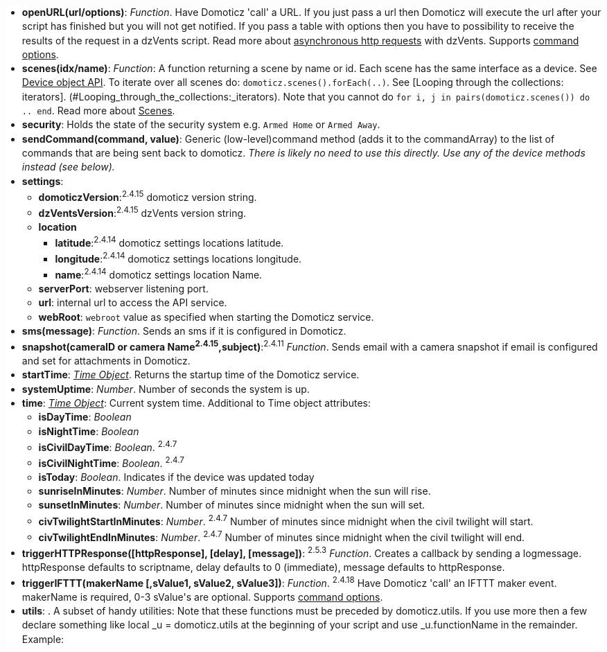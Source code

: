  - **openURL(url/options)**: *Function*. Have Domoticz 'call' a URL. If you just pass a url then Domoticz will execute the url after your script has finished but you will not get notified.  If you pass a table with options then you have to possibility to receive the results of the request in a dzVents script. Read more about [asynchronous http requests](#Asynchronous_HTTP_requests) with dzVents. Supports [command options](#Command_options_.28delay.2C_duration.2C_event_triggering.29).
 - **scenes(idx/name)**: *Function*: A function returning a scene by name or id. Each scene has the same interface as a device. See [Device object API](#Device_object_API). To iterate over all scenes do: `domoticz.scenes().forEach(..)`. See [Looping through the collections: iterators]. (#Looping_through_the_collections:_iterators). Note that you cannot do `for i, j in pairs(domoticz.scenes()) do .. end`. Read more about [Scenes](#Scene).
 - **security**: Holds the state of the security system e.g. `Armed Home` or `Armed Away`.
 - **sendCommand(command, value)**: Generic (low-level)command method (adds it to the commandArray) to the list of commands that are being sent back to domoticz. *There is likely no need to use this directly. Use any of the device methods instead (see below).*
 - **settings**:
	- **domoticzVersion**:<sup>2.4.15</sup> domoticz version string.
	- **dzVentsVersion**:<sup>2.4.15</sup> dzVents version string.
	- **location**
		- **latitude**:<sup>2.4.14</sup> domoticz settings locations latitude.
		- **longitude**:<sup>2.4.14</sup> domoticz settings locations longitude.
		- **name**:<sup>2.4.14</sup> domoticz settings location Name.
	- **serverPort**: webserver listening port.
	- **url**: internal url to access the API service.
	- **webRoot**: `webroot` value as specified when starting the Domoticz service.
 - **sms(message)**: *Function*. Sends an sms if it is configured in Domoticz.
 - **snapshot(cameraID or camera Name<sup>2.4.15</sup>,subject)**:<sup>2.4.11</sup> *Function*. Sends email with a camera snapshot if email is configured and set for attachments in Domoticz.
 - **startTime**: *[Time Object](#Time_object)*. Returns the startup time of the Domoticz service.
 - **systemUptime**: *Number*. Number of seconds the system is up.
 - **time**: *[Time Object](#Time_object)*: Current system time. Additional to Time object attributes:
	- **isDayTime**: *Boolean*
	- **isNightTime**: *Boolean*
	- **isCivilDayTime**: *Boolean*. <sup>2.4.7</sup>
	- **isCivilNightTime**: *Boolean*. <sup>2.4.7</sup>
	- **isToday**: *Boolean*. Indicates if the device was updated today
	- **sunriseInMinutes**: *Number*. Number of minutes since midnight when the sun will rise.
	- **sunsetInMinutes**: *Number*. Number of minutes since midnight when the sun will set.
	- **civTwilightStartInMinutes**: *Number*. <sup>2.4.7</sup> Number of minutes since midnight when the civil twilight will start.
	- **civTwilightEndInMinutes**: *Number*. <sup>2.4.7</sup> Number of minutes since midnight when the civil twilight will end.
 - **triggerHTTPResponse([httpResponse], [delay], [message])**: <sup>2.5.3</sup> *Function*. Creates a callback by sending a logmessage. httpResponse defaults to scriptname, delay defaults to 0 (immediate), message defaults to httpResponse.
 - **triggerIFTTT(makerName [,sValue1, sValue2, sValue3])**: *Function*. <sup>2.4.18</sup> Have Domoticz 'call' an IFTTT maker event. makerName is required, 0-3 sValue's are optional. Supports [command options](#Command_options_.28delay.2C_duration.2C_event_triggering.29).
 - **utils**: . A subset of handy utilities:
		Note that these functions must be preceded by domoticz.utils. If you use more then a few declare something like local _u = domoticz.utils at the beginning of your script and use _u.functionName in the remainder. Example:
